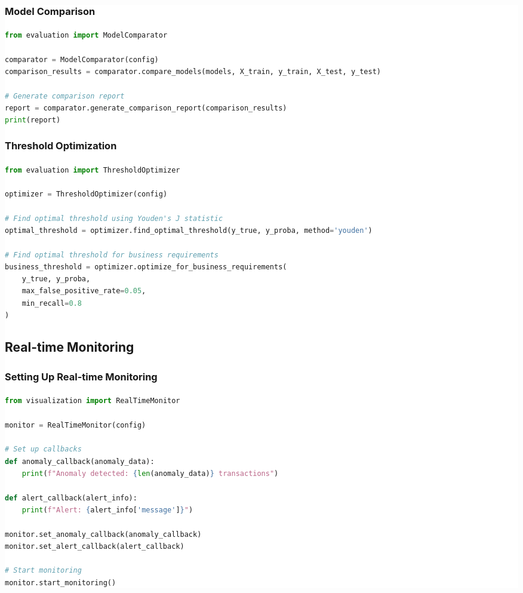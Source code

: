 ### Model Comparison

```python
from evaluation import ModelComparator

comparator = ModelComparator(config)
comparison_results = comparator.compare_models(models, X_train, y_train, X_test, y_test)

# Generate comparison report
report = comparator.generate_comparison_report(comparison_results)
print(report)
```

### Threshold Optimization

```python
from evaluation import ThresholdOptimizer

optimizer = ThresholdOptimizer(config)

# Find optimal threshold using Youden's J statistic
optimal_threshold = optimizer.find_optimal_threshold(y_true, y_proba, method='youden')

# Find optimal threshold for business requirements
business_threshold = optimizer.optimize_for_business_requirements(
    y_true, y_proba, 
    max_false_positive_rate=0.05,
    min_recall=0.8
)
```

## Real-time Monitoring

### Setting Up Real-time Monitoring

```python
from visualization import RealTimeMonitor

monitor = RealTimeMonitor(config)

# Set up callbacks
def anomaly_callback(anomaly_data):
    print(f"Anomaly detected: {len(anomaly_data)} transactions")

def alert_callback(alert_info):
    print(f"Alert: {alert_info['message']}")

monitor.set_anomaly_callback(anomaly_callback)
monitor.set_alert_callback(alert_callback)

# Start monitoring
monitor.start_monitoring()
```
